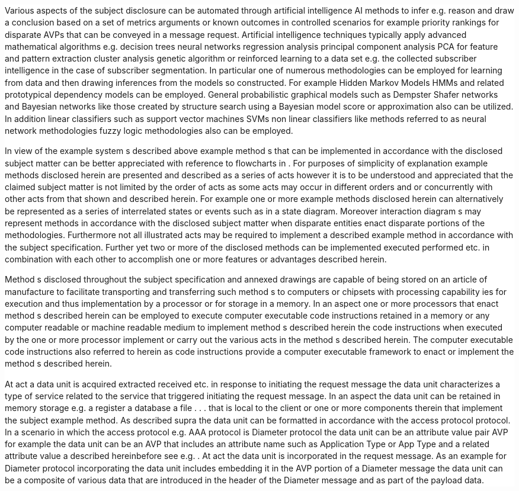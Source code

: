 Various aspects of the subject disclosure can be automated through artificial intelligence AI methods to infer e.g. reason and draw a conclusion based on a set of metrics arguments or known outcomes in controlled scenarios for example priority rankings for disparate AVPs that can be conveyed in a message request. Artificial intelligence techniques typically apply advanced mathematical algorithms e.g. decision trees neural networks regression analysis principal component analysis PCA for feature and pattern extraction cluster analysis genetic algorithm or reinforced learning to a data set e.g. the collected subscriber intelligence in the case of subscriber segmentation. In particular one of numerous methodologies can be employed for learning from data and then drawing inferences from the models so constructed. For example Hidden Markov Models HMMs and related prototypical dependency models can be employed. General probabilistic graphical models such as Dempster Shafer networks and Bayesian networks like those created by structure search using a Bayesian model score or approximation also can be utilized. In addition linear classifiers such as support vector machines SVMs non linear classifiers like methods referred to as neural network methodologies fuzzy logic methodologies also can be employed.

In view of the example system s described above example method s that can be implemented in accordance with the disclosed subject matter can be better appreciated with reference to flowcharts in . For purposes of simplicity of explanation example methods disclosed herein are presented and described as a series of acts however it is to be understood and appreciated that the claimed subject matter is not limited by the order of acts as some acts may occur in different orders and or concurrently with other acts from that shown and described herein. For example one or more example methods disclosed herein can alternatively be represented as a series of interrelated states or events such as in a state diagram. Moreover interaction diagram s may represent methods in accordance with the disclosed subject matter when disparate entities enact disparate portions of the methodologies. Furthermore not all illustrated acts may be required to implement a described example method in accordance with the subject specification. Further yet two or more of the disclosed methods can be implemented executed performed etc. in combination with each other to accomplish one or more features or advantages described herein.

Method s disclosed throughout the subject specification and annexed drawings are capable of being stored on an article of manufacture to facilitate transporting and transferring such method s to computers or chipsets with processing capability ies for execution and thus implementation by a processor or for storage in a memory. In an aspect one or more processors that enact method s described herein can be employed to execute computer executable code instructions retained in a memory or any computer readable or machine readable medium to implement method s described herein the code instructions when executed by the one or more processor implement or carry out the various acts in the method s described herein. The computer executable code instructions also referred to herein as code instructions provide a computer executable framework to enact or implement the method s described herein.

At act a data unit is acquired extracted received etc. in response to initiating the request message the data unit characterizes a type of service related to the service that triggered initiating the request message. In an aspect the data unit can be retained in memory storage e.g. a register a database a file . . . that is local to the client or one or more components therein that implement the subject example method. As described supra the data unit can be formatted in accordance with the access protocol protocol. In a scenario in which the access protocol e.g. AAA protocol is Diameter protocol the data unit can be an attribute value pair AVP for example the data unit can be an AVP that includes an attribute name such as Application Type or App Type and a related attribute value a described hereinbefore see e.g. . At act the data unit is incorporated in the request message. As an example for Diameter protocol incorporating the data unit includes embedding it in the AVP portion of a Diameter message the data unit can be a composite of various data that are introduced in the header of the Diameter message and as part of the payload data.
